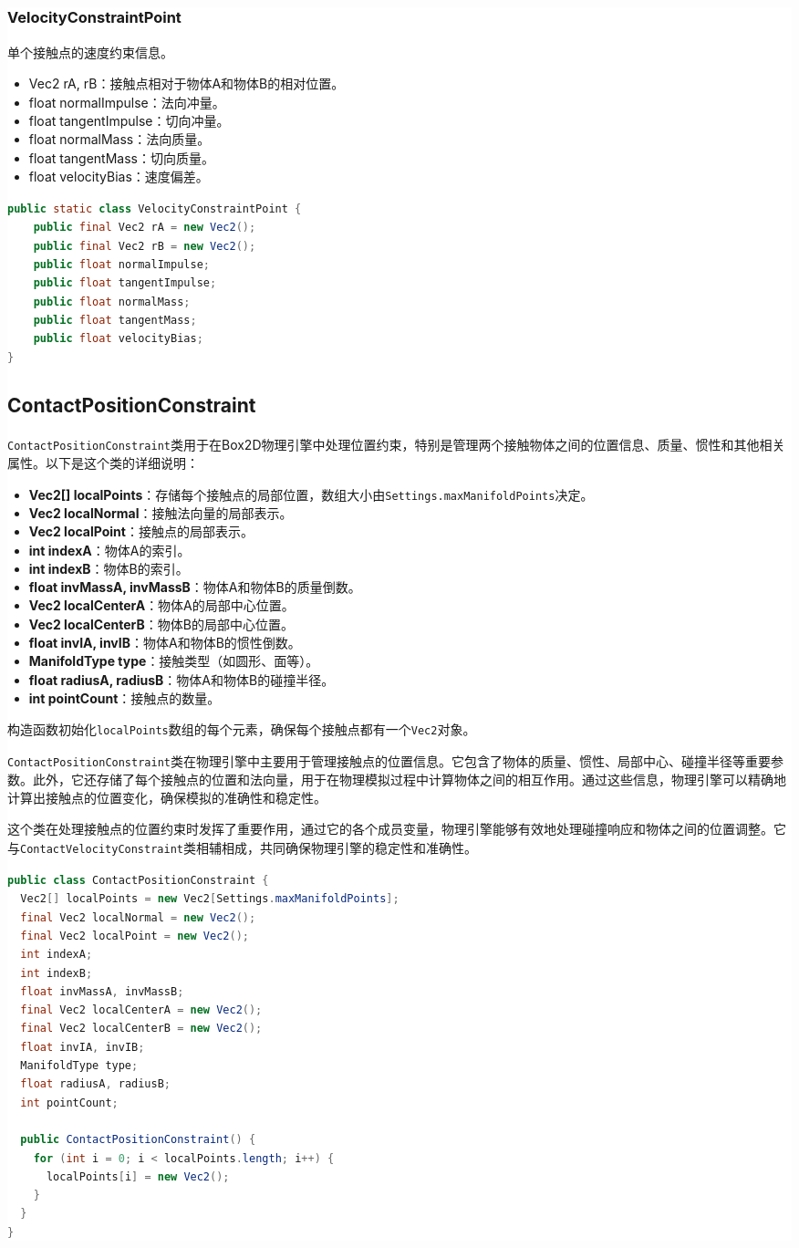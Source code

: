 ### VelocityConstraintPoint
单个接触点的速度约束信息。
- Vec2 rA, rB：接触点相对于物体A和物体B的相对位置。
- float normalImpulse：法向冲量。
- float tangentImpulse：切向冲量。
- float normalMass：法向质量。
- float tangentMass：切向质量。
- float velocityBias：速度偏差。

```java
public static class VelocityConstraintPoint {
    public final Vec2 rA = new Vec2();
    public final Vec2 rB = new Vec2();
    public float normalImpulse;
    public float tangentImpulse;
    public float normalMass;
    public float tangentMass;
    public float velocityBias;
}
```

## ContactPositionConstraint
`ContactPositionConstraint`类用于在Box2D物理引擎中处理位置约束，特别是管理两个接触物体之间的位置信息、质量、惯性和其他相关属性。以下是这个类的详细说明：
- **Vec2[] localPoints**：存储每个接触点的局部位置，数组大小由`Settings.maxManifoldPoints`决定。
- **Vec2 localNormal**：接触法向量的局部表示。
- **Vec2 localPoint**：接触点的局部表示。
- **int indexA**：物体A的索引。
- **int indexB**：物体B的索引。
- **float invMassA, invMassB**：物体A和物体B的质量倒数。
- **Vec2 localCenterA**：物体A的局部中心位置。
- **Vec2 localCenterB**：物体B的局部中心位置。
- **float invIA, invIB**：物体A和物体B的惯性倒数。
- **ManifoldType type**：接触类型（如圆形、面等）。
- **float radiusA, radiusB**：物体A和物体B的碰撞半径。
- **int pointCount**：接触点的数量。

构造函数初始化`localPoints`数组的每个元素，确保每个接触点都有一个`Vec2`对象。

`ContactPositionConstraint`类在物理引擎中主要用于管理接触点的位置信息。它包含了物体的质量、惯性、局部中心、碰撞半径等重要参数。此外，它还存储了每个接触点的位置和法向量，用于在物理模拟过程中计算物体之间的相互作用。通过这些信息，物理引擎可以精确地计算出接触点的位置变化，确保模拟的准确性和稳定性。

这个类在处理接触点的位置约束时发挥了重要作用，通过它的各个成员变量，物理引擎能够有效地处理碰撞响应和物体之间的位置调整。它与`ContactVelocityConstraint`类相辅相成，共同确保物理引擎的稳定性和准确性。
```java
public class ContactPositionConstraint {
  Vec2[] localPoints = new Vec2[Settings.maxManifoldPoints];
  final Vec2 localNormal = new Vec2();
  final Vec2 localPoint = new Vec2();
  int indexA;
  int indexB;
  float invMassA, invMassB;
  final Vec2 localCenterA = new Vec2();
  final Vec2 localCenterB = new Vec2();
  float invIA, invIB;
  ManifoldType type;
  float radiusA, radiusB;
  int pointCount;

  public ContactPositionConstraint() {
    for (int i = 0; i < localPoints.length; i++) {
      localPoints[i] = new Vec2();
    }
  }
}

```